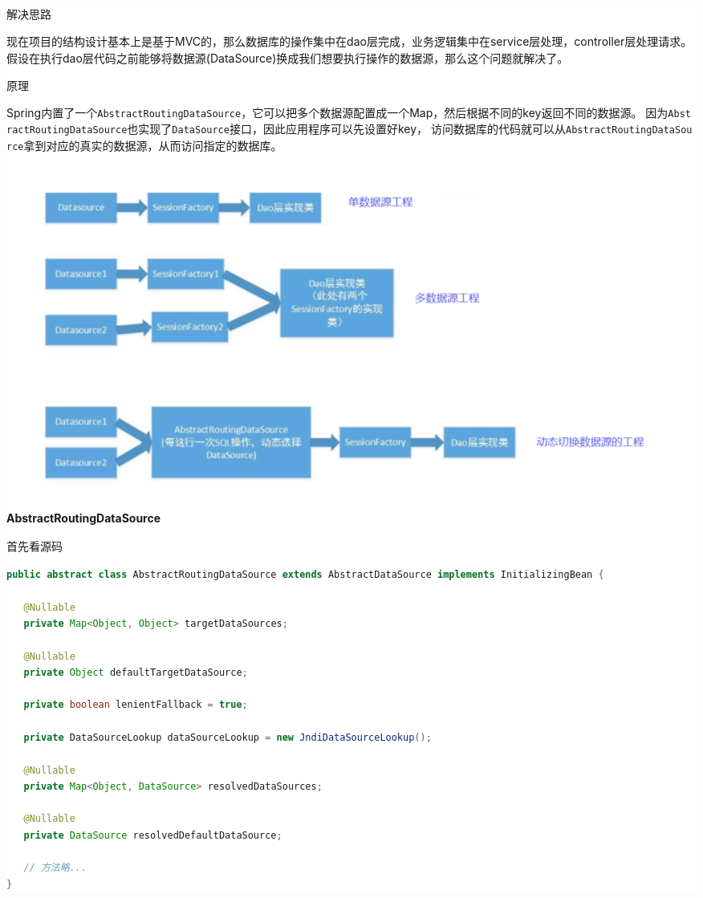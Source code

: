 解决思路

现在项目的结构设计基本上是基于MVC的，那么数据库的操作集中在dao层完成，业务逻辑集中在service层处理，controller层处理请求。
假设在执行dao层代码之前能够将数据源(DataSource)换成我们想要执行操作的数据源，那么这个问题就解决了。

原理

Spring内置了一个`AbstractRoutingDataSource`，它可以把多个数据源配置成一个Map，然后根据不同的key返回不同的数据源。
因为`AbstractRoutingDataSource`也实现了`DataSource`接口，因此应用程序可以先设置好key， 
访问数据库的代码就可以从`AbstractRoutingDataSource`拿到对应的真实的数据源，从而访问指定的数据库。

![动态切换数据源原理](./assets/SpringBoot高级-1621383462773.png)


**AbstractRoutingDataSource**

首先看源码

```java
public abstract class AbstractRoutingDataSource extends AbstractDataSource implements InitializingBean {

   @Nullable
   private Map<Object, Object> targetDataSources;

   @Nullable
   private Object defaultTargetDataSource;

   private boolean lenientFallback = true;

   private DataSourceLookup dataSourceLookup = new JndiDataSourceLookup();

   @Nullable
   private Map<Object, DataSource> resolvedDataSources;

   @Nullable
   private DataSource resolvedDefaultDataSource;
   
   // 方法略...
}
```

